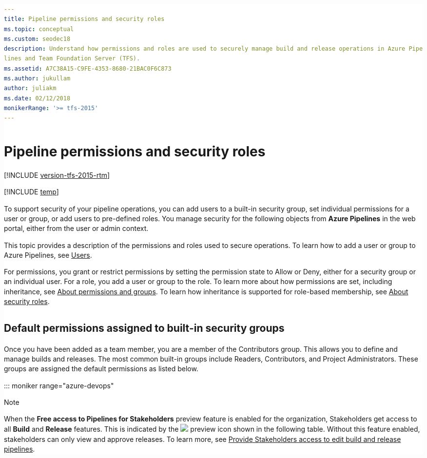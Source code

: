 ```yaml
---
title: Pipeline permissions and security roles
ms.topic: conceptual
ms.custom: seodec18
description: Understand how permissions and roles are used to securely manage build and release operations in Azure Pipelines and Team Foundation Server (TFS).
ms.assetid: A7C38A15-C9FE-4353-8680-21BAC0F6C873
ms.author: jukullam
author: juliakm
ms.date: 02/12/2018
monikerRange: '>= tfs-2015'
---
```


# Pipeline permissions and security roles

[!INCLUDE [version-tfs-2015-rtm](../includes/version-tfs-2015-rtm.md)]

[!INCLUDE [temp](../includes/concept-rename-note.md)]

To support security of your pipeline operations, you can add users to a built-in security group, set individual permissions for a user or group, or add users to pre-defined roles. You manage security for the following objects from **Azure Pipelines** in the web portal, either from the user or admin context.

This topic provides a description of the permissions and roles used to secure operations. To learn how to add a user or group to Azure Pipelines, see [Users](set-permissions.md).

For permissions, you grant or restrict permissions by setting the permission state to Allow or Deny, either for a security group or an individual user. For a role, you add a user or group to the role. To learn more about how permissions are set, including inheritance, see [About permissions and groups](../../organizations/security/about-permissions.md). To learn how inheritance is supported for role-based membership, see [About security roles](../../organizations/security/about-security-roles.md).

## Default permissions assigned to built-in security groups

Once you have been added as a team member, you are a member of the Contributors group. This allows you to define and manage builds and releases. The most common built-in groups include Readers, Contributors, and Project Administrators. These groups are assigned the default permissions as listed below.

::: moniker range="azure-devops"

> [!NOTE]   
>  When the **Free access to Pipelines for Stakeholders** preview feature is enabled for the organization, Stakeholders get access to all **Build** and **Release** features. This is indicated by the ![ ](/azure/devops/media/icons/preview.png) preview icon shown in the following table. Without this feature enabled, stakeholders can only view and approve releases. To learn more, see [Provide Stakeholders access to edit build and release pipelines](../../organizations/security/provide-stakeholder-pipeline-access.md).
